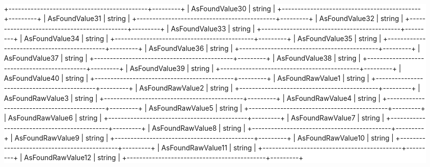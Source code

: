 +--------------------------------------------+---------+
| AsFoundValue30                             | string  |
+--------------------------------------------+---------+
| AsFoundValue31                             | string  |
+--------------------------------------------+---------+
| AsFoundValue32                             | string  |
+--------------------------------------------+---------+
| AsFoundValue33                             | string  |
+--------------------------------------------+---------+
| AsFoundValue34                             | string  |
+--------------------------------------------+---------+
| AsFoundValue35                             | string  |
+--------------------------------------------+---------+
| AsFoundValue36                             | string  |
+--------------------------------------------+---------+
| AsFoundValue37                             | string  |
+--------------------------------------------+---------+
| AsFoundValue38                             | string  |
+--------------------------------------------+---------+
| AsFoundValue39                             | string  |
+--------------------------------------------+---------+
| AsFoundValue40                             | string  |
+--------------------------------------------+---------+
| AsFoundRawValue1                           | string  |
+--------------------------------------------+---------+
| AsFoundRawValue2                           | string  |
+--------------------------------------------+---------+
| AsFoundRawValue3                           | string  |
+--------------------------------------------+---------+
| AsFoundRawValue4                           | string  |
+--------------------------------------------+---------+
| AsFoundRawValue5                           | string  |
+--------------------------------------------+---------+
| AsFoundRawValue6                           | string  |
+--------------------------------------------+---------+
| AsFoundRawValue7                           | string  |
+--------------------------------------------+---------+
| AsFoundRawValue8                           | string  |
+--------------------------------------------+---------+
| AsFoundRawValue9                           | string  |
+--------------------------------------------+---------+
| AsFoundRawValue10                          | string  |
+--------------------------------------------+---------+
| AsFoundRawValue11                          | string  |
+--------------------------------------------+---------+
| AsFoundRawValue12                          | string  |
+--------------------------------------------+---------+